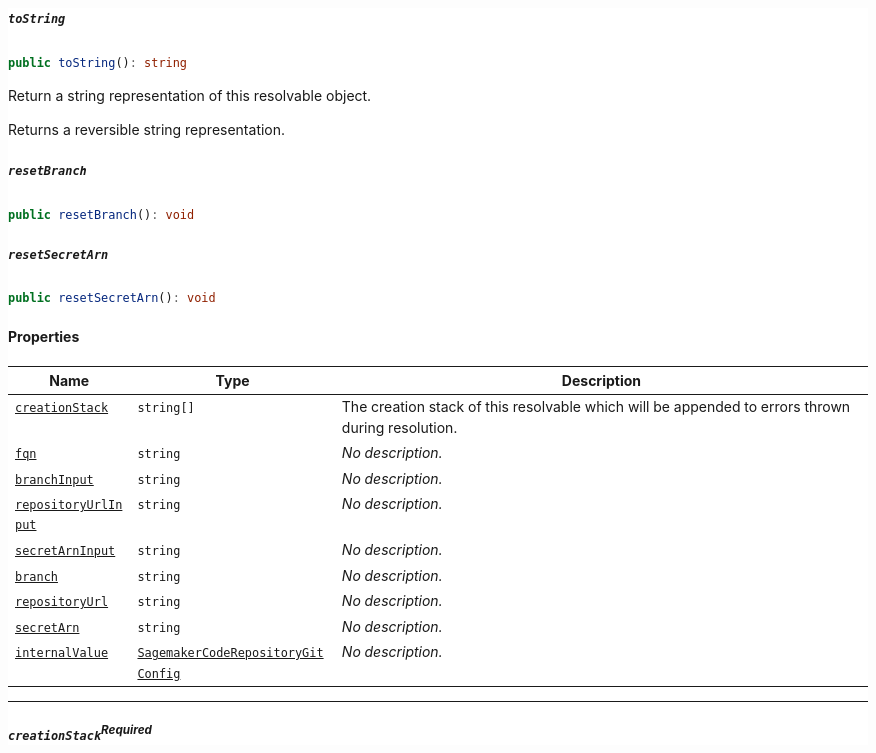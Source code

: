 ##### `toString` <a name="toString" id="@cdktf/aws-cdk.sagemakerCodeRepository.SagemakerCodeRepositoryGitConfigOutputReference.toString"></a>

```typescript
public toString(): string
```

Return a string representation of this resolvable object.

Returns a reversible string representation.

##### `resetBranch` <a name="resetBranch" id="@cdktf/aws-cdk.sagemakerCodeRepository.SagemakerCodeRepositoryGitConfigOutputReference.resetBranch"></a>

```typescript
public resetBranch(): void
```

##### `resetSecretArn` <a name="resetSecretArn" id="@cdktf/aws-cdk.sagemakerCodeRepository.SagemakerCodeRepositoryGitConfigOutputReference.resetSecretArn"></a>

```typescript
public resetSecretArn(): void
```


#### Properties <a name="Properties" id="Properties"></a>

| **Name** | **Type** | **Description** |
| --- | --- | --- |
| <code><a href="#@cdktf/aws-cdk.sagemakerCodeRepository.SagemakerCodeRepositoryGitConfigOutputReference.property.creationStack">creationStack</a></code> | <code>string[]</code> | The creation stack of this resolvable which will be appended to errors thrown during resolution. |
| <code><a href="#@cdktf/aws-cdk.sagemakerCodeRepository.SagemakerCodeRepositoryGitConfigOutputReference.property.fqn">fqn</a></code> | <code>string</code> | *No description.* |
| <code><a href="#@cdktf/aws-cdk.sagemakerCodeRepository.SagemakerCodeRepositoryGitConfigOutputReference.property.branchInput">branchInput</a></code> | <code>string</code> | *No description.* |
| <code><a href="#@cdktf/aws-cdk.sagemakerCodeRepository.SagemakerCodeRepositoryGitConfigOutputReference.property.repositoryUrlInput">repositoryUrlInput</a></code> | <code>string</code> | *No description.* |
| <code><a href="#@cdktf/aws-cdk.sagemakerCodeRepository.SagemakerCodeRepositoryGitConfigOutputReference.property.secretArnInput">secretArnInput</a></code> | <code>string</code> | *No description.* |
| <code><a href="#@cdktf/aws-cdk.sagemakerCodeRepository.SagemakerCodeRepositoryGitConfigOutputReference.property.branch">branch</a></code> | <code>string</code> | *No description.* |
| <code><a href="#@cdktf/aws-cdk.sagemakerCodeRepository.SagemakerCodeRepositoryGitConfigOutputReference.property.repositoryUrl">repositoryUrl</a></code> | <code>string</code> | *No description.* |
| <code><a href="#@cdktf/aws-cdk.sagemakerCodeRepository.SagemakerCodeRepositoryGitConfigOutputReference.property.secretArn">secretArn</a></code> | <code>string</code> | *No description.* |
| <code><a href="#@cdktf/aws-cdk.sagemakerCodeRepository.SagemakerCodeRepositoryGitConfigOutputReference.property.internalValue">internalValue</a></code> | <code><a href="#@cdktf/aws-cdk.sagemakerCodeRepository.SagemakerCodeRepositoryGitConfig">SagemakerCodeRepositoryGitConfig</a></code> | *No description.* |

---

##### `creationStack`<sup>Required</sup> <a name="creationStack" id="@cdktf/aws-cdk.sagemakerCodeRepository.SagemakerCodeRepositoryGitConfigOutputReference.property.creationStack"></a>
